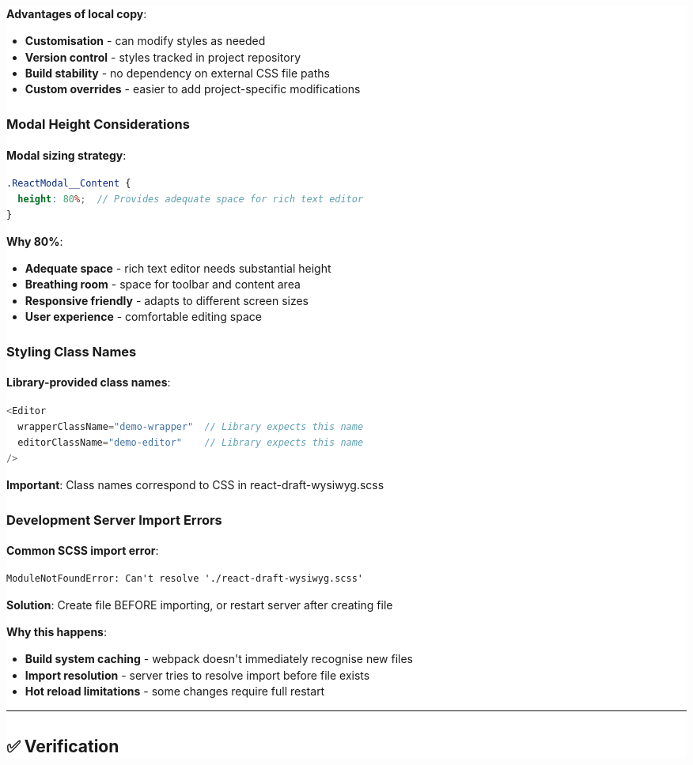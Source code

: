 **Advantages of local copy**:

- **Customisation** - can modify styles as needed
- **Version control** - styles tracked in project repository  
- **Build stability** - no dependency on external CSS file paths
- **Custom overrides** - easier to add project-specific modifications

### Modal Height Considerations

**Modal sizing strategy**:

```scss
.ReactModal__Content {
  height: 80%;  // Provides adequate space for rich text editor
}
```

**Why 80%**:

- **Adequate space** - rich text editor needs substantial height
- **Breathing room** - space for toolbar and content area
- **Responsive friendly** - adapts to different screen sizes
- **User experience** - comfortable editing space

### Styling Class Names

**Library-provided class names**:

```javascript
<Editor
  wrapperClassName="demo-wrapper"  // Library expects this name
  editorClassName="demo-editor"    // Library expects this name
/>
```

**Important**: Class names correspond to CSS in react-draft-wysiwyg.scss

### Development Server Import Errors

**Common SCSS import error**:

```
ModuleNotFoundError: Can't resolve './react-draft-wysiwyg.scss'
```

**Solution**: Create file BEFORE importing, or restart server after creating file

**Why this happens**:

- **Build system caching** - webpack doesn't immediately recognise new files
- **Import resolution** - server tries to resolve import before file exists
- **Hot reload limitations** - some changes require full restart

---

## ✅ Verification
